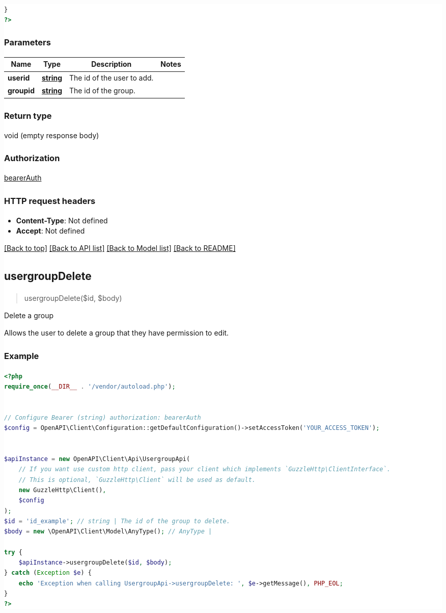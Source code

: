 ```php
}
?>
```

### Parameters


Name | Type | Description  | Notes
------------- | ------------- | ------------- | -------------
 **userid** | [**string**](../Model/.md)| The id of the user to add. |
 **groupid** | [**string**](../Model/.md)| The id of the group. |

### Return type

void (empty response body)

### Authorization

[bearerAuth](../../README.md#bearerAuth)

### HTTP request headers

- **Content-Type**: Not defined
- **Accept**: Not defined

[[Back to top]](#) [[Back to API list]](../../README.md#documentation-for-api-endpoints)
[[Back to Model list]](../../README.md#documentation-for-models)
[[Back to README]](../../README.md)


## usergroupDelete

> usergroupDelete($id, $body)

Delete a group

Allows the user to delete a group that they have permission to edit.

### Example

```php
<?php
require_once(__DIR__ . '/vendor/autoload.php');


// Configure Bearer (string) authorization: bearerAuth
$config = OpenAPI\Client\Configuration::getDefaultConfiguration()->setAccessToken('YOUR_ACCESS_TOKEN');


$apiInstance = new OpenAPI\Client\Api\UsergroupApi(
    // If you want use custom http client, pass your client which implements `GuzzleHttp\ClientInterface`.
    // This is optional, `GuzzleHttp\Client` will be used as default.
    new GuzzleHttp\Client(),
    $config
);
$id = 'id_example'; // string | The id of the group to delete.
$body = new \OpenAPI\Client\Model\AnyType(); // AnyType | 

try {
    $apiInstance->usergroupDelete($id, $body);
} catch (Exception $e) {
    echo 'Exception when calling UsergroupApi->usergroupDelete: ', $e->getMessage(), PHP_EOL;
}
?>
```